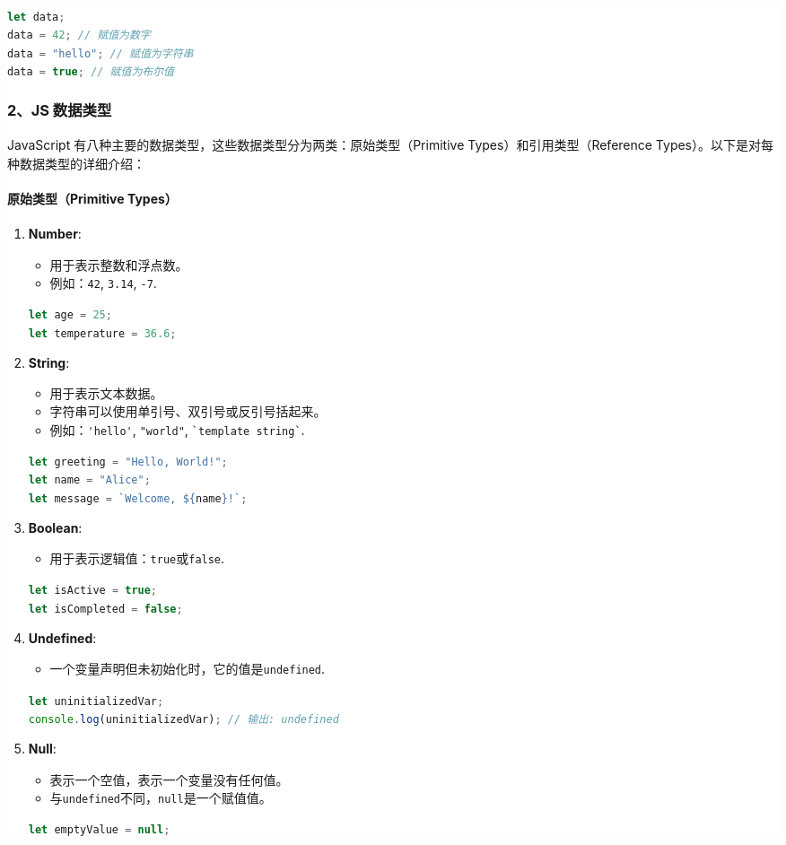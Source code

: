 ```javascript
let data;
data = 42; // 赋值为数字
data = "hello"; // 赋值为字符串
data = true; // 赋值为布尔值
```

### 2、JS 数据类型

JavaScript 有八种主要的数据类型，这些数据类型分为两类：原始类型（Primitive Types）和引用类型（Reference Types）。以下是对每种数据类型的详细介绍：

#### 原始类型（Primitive Types）

1. **Number**:

   - 用于表示整数和浮点数。
   - 例如：`42`, `3.14`, `-7`.

   ```javascript
   let age = 25;
   let temperature = 36.6;
   ```

2. **String**:

   - 用于表示文本数据。
   - 字符串可以使用单引号、双引号或反引号括起来。
   - 例如：`'hello'`, `"world"`, `` `template string` ``.

   ```javascript
   let greeting = "Hello, World!";
   let name = "Alice";
   let message = `Welcome, ${name}!`;
   ```

3. **Boolean**:

   - 用于表示逻辑值：`true`或`false`.

   ```javascript
   let isActive = true;
   let isCompleted = false;
   ```

4. **Undefined**:

   - 一个变量声明但未初始化时，它的值是`undefined`.

   ```javascript
   let uninitializedVar;
   console.log(uninitializedVar); // 输出: undefined
   ```

5. **Null**:

   - 表示一个空值，表示一个变量没有任何值。
   - 与`undefined`不同，`null`是一个赋值值。

   ```javascript
   let emptyValue = null;
   ```
